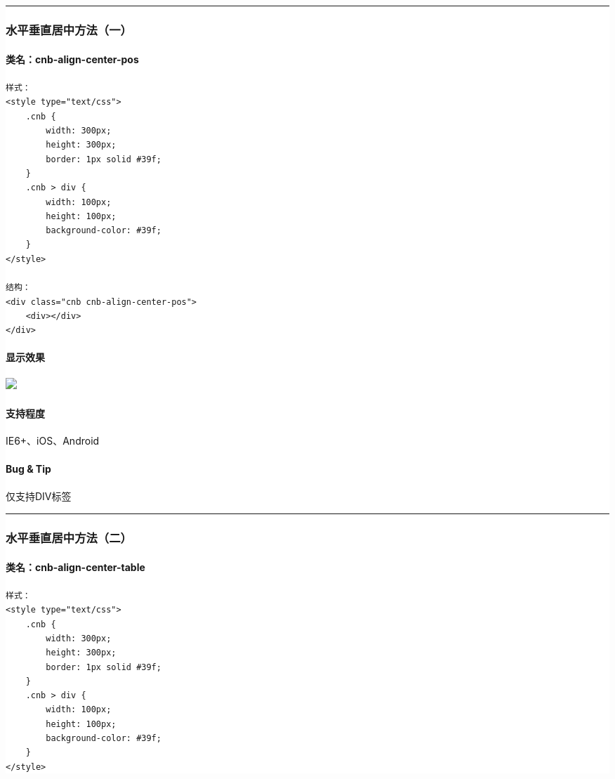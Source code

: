
----------

### 水平垂直居中方法（一） ###
#### 类名：cnb-align-center-pos

    样式：
	<style type="text/css">
	    .cnb {
	        width: 300px;
	        height: 300px;
	        border: 1px solid #39f;
	    }
	    .cnb > div {
	        width: 100px;
	        height: 100px;
	        background-color: #39f;
	    }
	</style>

	结构：
    <div class="cnb cnb-align-center-pos">
        <div></div>
    </div>

#### 显示效果 ####
![](http://img.h5course.cn/codepen/2017.01.16-1.jpg)
#### 支持程度 ####
IE6+、iOS、Android
#### Bug & Tip ####
<p class="tip">仅支持DIV标签</p>



----------


### 水平垂直居中方法（二） ###
#### 类名：cnb-align-center-table

    样式：
	<style type="text/css">
	    .cnb {
	        width: 300px;
	        height: 300px;
	        border: 1px solid #39f;
	    }
	    .cnb > div {
	        width: 100px;
	        height: 100px;
	        background-color: #39f;
	    }
	</style>
